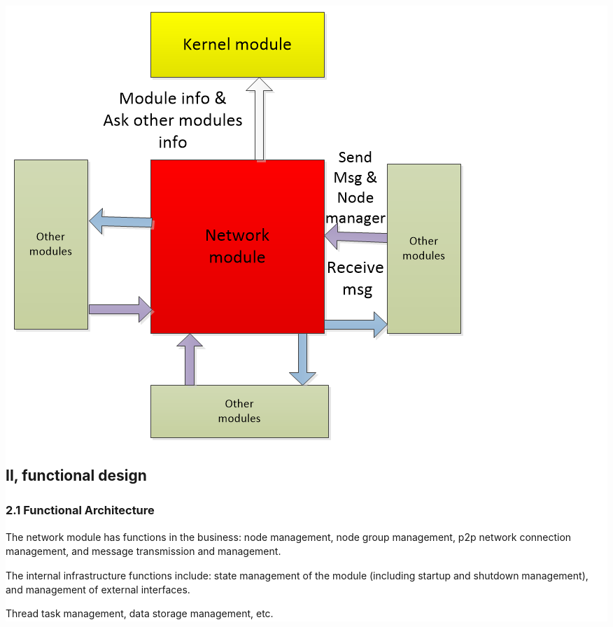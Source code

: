 ![](./image/network-module/network-context.png)



## II, functional design

### 2.1 Functional Architecture

   The network module has functions in the business: node management, node group management, p2p network connection management, and message transmission and management.

   The internal infrastructure functions include: state management of the module (including startup and shutdown management), and management of external interfaces.

  Thread task management, data storage management, etc.
